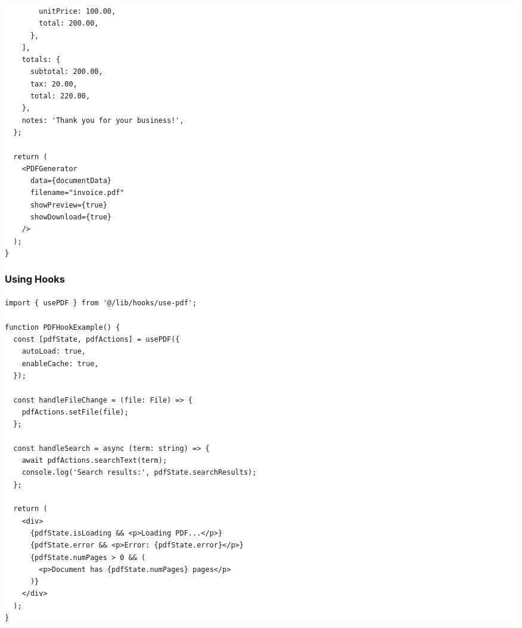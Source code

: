 ```tsx
        unitPrice: 100.00,
        total: 200.00,
      },
    ],
    totals: {
      subtotal: 200.00,
      tax: 20.00,
      total: 220.00,
    },
    notes: 'Thank you for your business!',
  };

  return (
    <PDFGenerator
      data={documentData}
      filename="invoice.pdf"
      showPreview={true}
      showDownload={true}
    />
  );
}
```

### Using Hooks

```tsx
import { usePDF } from '@/lib/hooks/use-pdf';

function PDFHookExample() {
  const [pdfState, pdfActions] = usePDF({
    autoLoad: true,
    enableCache: true,
  });

  const handleFileChange = (file: File) => {
    pdfActions.setFile(file);
  };

  const handleSearch = async (term: string) => {
    await pdfActions.searchText(term);
    console.log('Search results:', pdfState.searchResults);
  };

  return (
    <div>
      {pdfState.isLoading && <p>Loading PDF...</p>}
      {pdfState.error && <p>Error: {pdfState.error}</p>}
      {pdfState.numPages > 0 && (
        <p>Document has {pdfState.numPages} pages</p>
      )}
    </div>
  );
}
```
